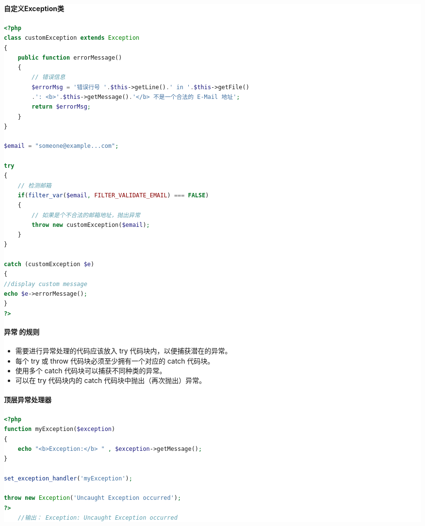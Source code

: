 #### 自定义Exception类

```php
<?php
class customException extends Exception
{
    public function errorMessage()
    {
        // 错误信息
        $errorMsg = '错误行号 '.$this->getLine().' in '.$this->getFile()
        .': <b>'.$this->getMessage().'</b> 不是一个合法的 E-Mail 地址';
        return $errorMsg;
    }
}
 
$email = "someone@example...com";
 
try
{
    // 检测邮箱
    if(filter_var($email, FILTER_VALIDATE_EMAIL) === FALSE)
    {
        // 如果是个不合法的邮箱地址，抛出异常
        throw new customException($email);
    }
}
 
catch (customException $e)
{
//display custom message
echo $e->errorMessage();
}
?>
```

#### 异常 的规则

- 需要进行异常处理的代码应该放入 try 代码块内，以便捕获潜在的异常。
- 每个 try 或 throw 代码块必须至少拥有一个对应的 catch 代码块。
- 使用多个 catch 代码块可以捕获不同种类的异常。
- 可以在 try 代码块内的 catch 代码块中抛出（再次抛出）异常。

#### 顶层异常处理器

```php
<?php
function myException($exception)
{
    echo "<b>Exception:</b> " , $exception->getMessage();
}
 
set_exception_handler('myException');
 
throw new Exception('Uncaught Exception occurred');
?>
    //输出： Exception: Uncaught Exception occurred
```

